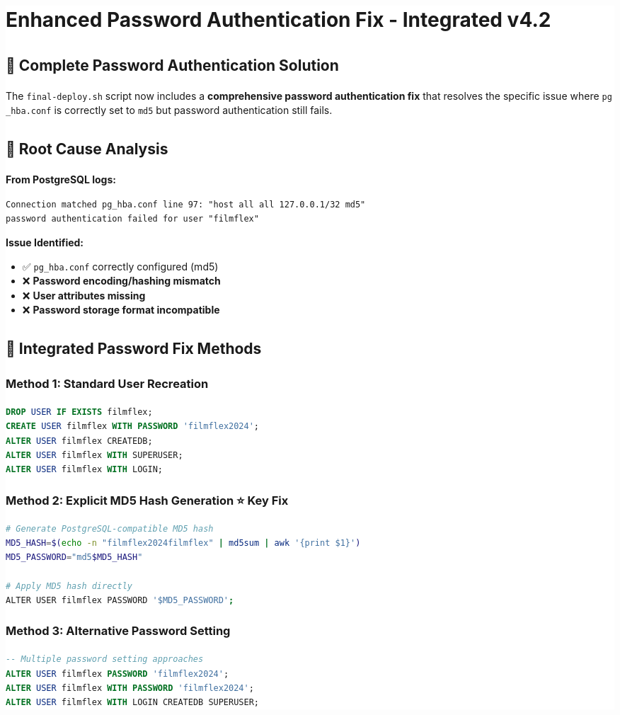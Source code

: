 # Enhanced Password Authentication Fix - Integrated v4.2

## 🔐 **Complete Password Authentication Solution**

The `final-deploy.sh` script now includes a **comprehensive password authentication fix** that resolves the specific issue where `pg_hba.conf` is correctly set to `md5` but password authentication still fails.

## 🚨 **Root Cause Analysis**

**From PostgreSQL logs:**
```
Connection matched pg_hba.conf line 97: "host all all 127.0.0.1/32 md5"
password authentication failed for user "filmflex"
```

**Issue Identified:**
- ✅ `pg_hba.conf` correctly configured (md5)
- ❌ **Password encoding/hashing mismatch**
- ❌ **User attributes missing**
- ❌ **Password storage format incompatible**

## 🔧 **Integrated Password Fix Methods**

### **Method 1: Standard User Recreation**
```sql
DROP USER IF EXISTS filmflex;
CREATE USER filmflex WITH PASSWORD 'filmflex2024';
ALTER USER filmflex CREATEDB;
ALTER USER filmflex WITH SUPERUSER;
ALTER USER filmflex WITH LOGIN;
```

### **Method 2: Explicit MD5 Hash Generation** ⭐ **Key Fix**
```bash
# Generate PostgreSQL-compatible MD5 hash
MD5_HASH=$(echo -n "filmflex2024filmflex" | md5sum | awk '{print $1}')
MD5_PASSWORD="md5$MD5_HASH"

# Apply MD5 hash directly
ALTER USER filmflex PASSWORD '$MD5_PASSWORD';
```

### **Method 3: Alternative Password Setting**
```sql
-- Multiple password setting approaches
ALTER USER filmflex PASSWORD 'filmflex2024';
ALTER USER filmflex WITH PASSWORD 'filmflex2024';
ALTER USER filmflex WITH LOGIN CREATEDB SUPERUSER;
```
